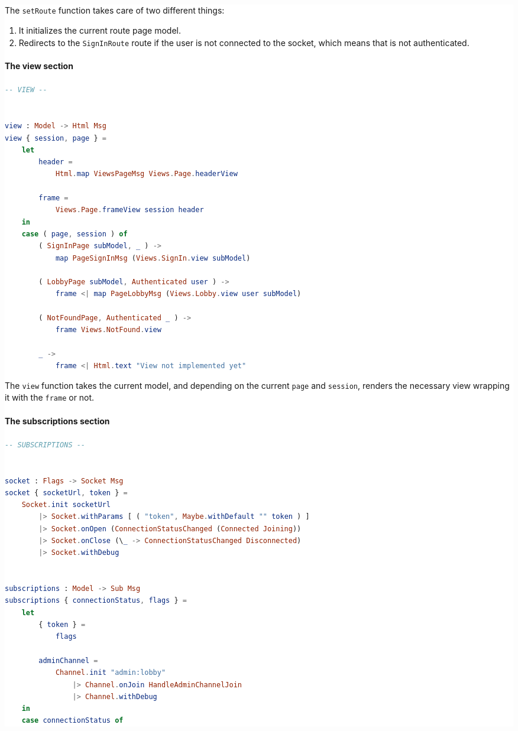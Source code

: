 The `setRoute` function takes care of two different things:

1. It initializes the current route page model.
2. Redirects to the `SignInRoute` route if the user is not connected to the socket, which means that is not authenticated.


#### The view section

```elm
-- VIEW --


view : Model -> Html Msg
view { session, page } =
    let
        header =
            Html.map ViewsPageMsg Views.Page.headerView

        frame =
            Views.Page.frameView session header
    in
    case ( page, session ) of
        ( SignInPage subModel, _ ) ->
            map PageSignInMsg (Views.SignIn.view subModel)

        ( LobbyPage subModel, Authenticated user ) ->
            frame <| map PageLobbyMsg (Views.Lobby.view user subModel)

        ( NotFoundPage, Authenticated _ ) ->
            frame Views.NotFound.view

        _ ->
            frame <| Html.text "View not implemented yet"
```

The `view` function takes the current model, and depending on the current `page` and `session`, renders the necessary view wrapping it with the `frame` or not.

#### The subscriptions section

```elm
-- SUBSCRIPTIONS --


socket : Flags -> Socket Msg
socket { socketUrl, token } =
    Socket.init socketUrl
        |> Socket.withParams [ ( "token", Maybe.withDefault "" token ) ]
        |> Socket.onOpen (ConnectionStatusChanged (Connected Joining))
        |> Socket.onClose (\_ -> ConnectionStatusChanged Disconnected)
        |> Socket.withDebug


subscriptions : Model -> Sub Msg
subscriptions { connectionStatus, flags } =
    let
        { token } =
            flags

        adminChannel =
            Channel.init "admin:lobby"
                |> Channel.onJoin HandleAdminChannelJoin
                |> Channel.withDebug
    in
    case connectionStatus of
```

[previous part]: /blog/2018/06/20/elixir-and-phoenix-basic-passwordless-and-databaseless-authentication-pt-2
[Brunch]: https://brunch.io/
[webpack]: https://webpack.js.org/
[Tailwind CSS]: https://tailwindcss.com/
[first part]: /blog/2018/06/09/elixir-and-phoenix-basic-passwordless-and-databaseless-authentication-pt-1
[this great article]: http://www.schmitty.me/stack-setup-phoenix-elm-graphql-tailwindcss/
[@_GazD]: https://twitter.com/_GazD
[Richard Feldman's]: https://twitter.com/rtfeldman
[Tour of an Open-Source Elm SPA]: https://dev.to/rtfeldman/tour-of-an-open-source-elm-spa